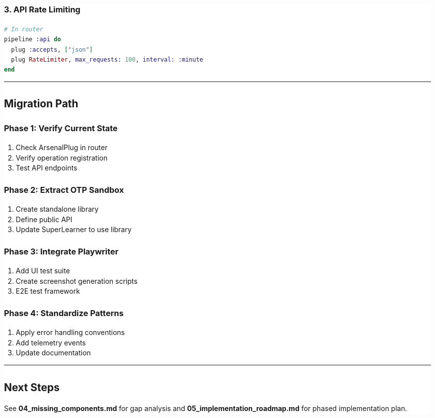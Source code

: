 ### 3. API Rate Limiting

```elixir
# In router
pipeline :api do
  plug :accepts, ["json"]
  plug RateLimiter, max_requests: 100, interval: :minute
end
```

---

## Migration Path

### Phase 1: Verify Current State
1. Check ArsenalPlug in router
2. Verify operation registration
3. Test API endpoints

### Phase 2: Extract OTP Sandbox
1. Create standalone library
2. Define public API
3. Update SuperLearner to use library

### Phase 3: Integrate Playwriter
1. Add UI test suite
2. Create screenshot generation scripts
3. E2E test framework

### Phase 4: Standardize Patterns
1. Apply error handling conventions
2. Add telemetry events
3. Update documentation

---

## Next Steps

See **04_missing_components.md** for gap analysis and **05_implementation_roadmap.md** for phased implementation plan.
